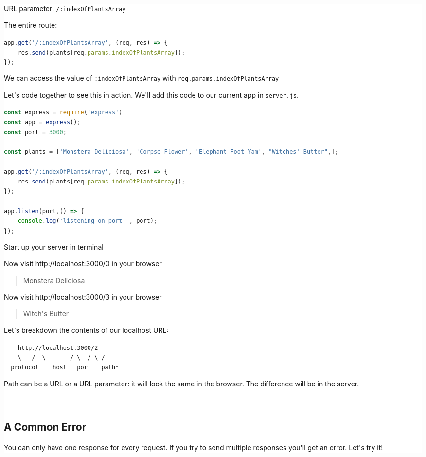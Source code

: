 URL parameter:
`/:indexOfPlantsArray`

The entire route:

```js
app.get('/:indexOfPlantsArray', (req, res) => {
    res.send(plants[req.params.indexOfPlantsArray]);
});
```

We can access the value of `:indexOfPlantsArray` with `req.params.indexOfPlantsArray`

Let's code together to see this in action. We'll add this code to our current app in `server.js`.


```javascript
const express = require('express');
const app = express();
const port = 3000;

const plants = ['Monstera Deliciosa', 'Corpse Flower', 'Elephant-Foot Yam', "Witches' Butter",];

app.get('/:indexOfPlantsArray', (req, res) => {
    res.send(plants[req.params.indexOfPlantsArray]);
});

app.listen(port,() => {
    console.log('listening on port' , port);
});
```

Start up your server in terminal

Now visit http://localhost:3000/0 in your browser
> Monstera Deliciosa

Now visit http://localhost:3000/3 in your browser
> Witch's Butter

Let's breakdown the contents of our localhost URL:

```
    http://localhost:3000/2
    \___/  \_______/ \__/ \_/
  protocol    host   port   path*           
```

Path can be a URL or a URL parameter: it will look the same in the browser. The difference will be in the server.

<br>

## A Common Error

You can only have one response for every request. If you try to send multiple responses you'll get an error. Let's try it!
